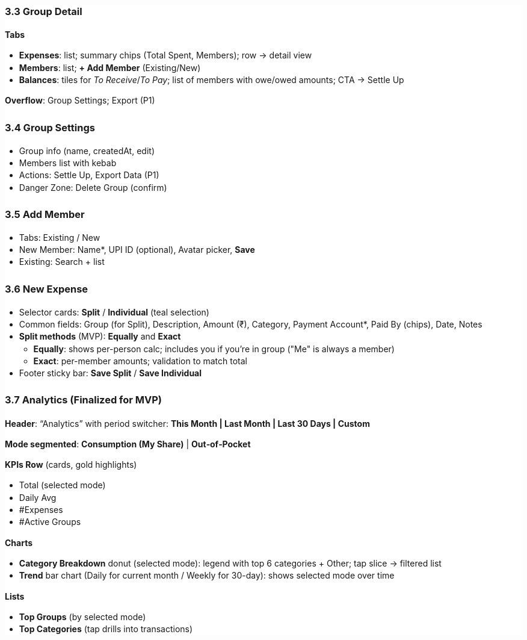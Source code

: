 ### 3.3 Group Detail

**Tabs**

- **Expenses**: list; summary chips (Total Spent, Members); row → detail view
- **Members**: list; **+ Add Member** (Existing/New)
- **Balances**: tiles for *To Receive*/*To Pay*; list of members with owe/owed amounts; CTA → Settle Up

**Overflow**: Group Settings; Export (P1)

### 3.4 Group Settings

- Group info (name, createdAt, edit)
- Members list with kebab
- Actions: Settle Up, Export Data (P1)
- Danger Zone: Delete Group (confirm)

### 3.5 Add Member

- Tabs: Existing / New
- New Member: Name\*, UPI ID (optional), Avatar picker, **Save**
- Existing: Search + list

### 3.6 New Expense

- Selector cards: **Split** / **Individual** (teal selection)
- Common fields: Group (for Split), Description, Amount (₹), Category, Payment Account\*, Paid By (chips), Date, Notes
- **Split methods** (MVP): **Equally** and **Exact**
  - **Equally**: shows per-person calc; includes you if you’re in group ("Me" is always a member)
  - **Exact**: per-member amounts; validation to match total
- Footer sticky bar: **Save Split** / **Save Individual**

### 3.7 Analytics (Finalized for MVP)

**Header**: “Analytics” with period switcher: **This Month | Last Month | Last 30 Days | Custom**

**Mode segmented**: **Consumption (My Share)** | **Out‑of‑Pocket**

**KPIs Row** (cards, gold highlights)

- Total (selected mode)
- Daily Avg
- \#Expenses
- \#Active Groups

**Charts**

- **Category Breakdown** donut (selected mode): legend with top 6 categories + Other; tap slice → filtered list
- **Trend** bar chart (Daily for current month / Weekly for 30-day): shows selected mode over time

**Lists**

- **Top Groups** (by selected mode)
- **Top Categories** (tap drills into transactions)
